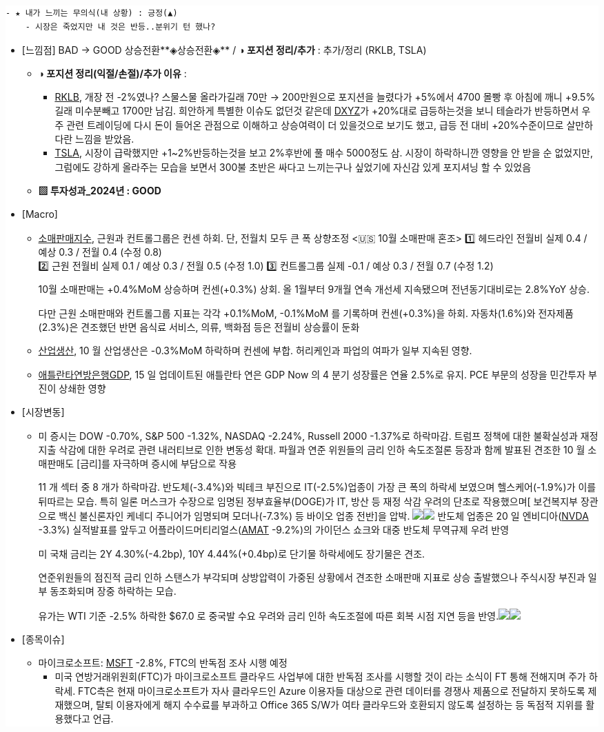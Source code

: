 	- ★ 내가 느끼는 무의식(내 상황) : 긍정(▲)
		- 시장은 죽었지만 내 것은 반등..분위기 턴 했나?

- [느낌점] BAD → GOOD 상승전환**◈상승전환◈**  / **◑ 포지션 정리/추가** : 추가/정리 (RKLB, TSLA)
  
	- **◑ 포지션 정리(익절/손절)/추가 이유** : 
		- [RKLB](/company-analysis/rklb/), 개장 전 -2%였나? 스물스물 올라가길래 70만 → 200만원으로 포지션을 늘렸다가 +5%에서 4700 몰빵 후 아침에 깨니 +9.5%길래 미수분빼고 1700만 남김. 희안하게 특별한 이슈도 없던것 같은데 [DXYZ](/company-analysis/dxyz/)가 +20%대로 급등하는것을 보니 테슬라가 반등하면서 우주 관련 트레이딩에 다시 돈이 들어온 관점으로 이해하고 상승여력이 더 있을것으로 보기도 했고, 급등 전 대비 +20%수준이므로 살만하다란 느낌을 받았음. 
		- [TSLA](/company-analysis/tsla/), 시장이 급락했지만 +1~2%반등하는것을 보고 2%후반에 풀 매수 5000정도 삼. 시장이 하락하니깐 영향을 안 받을 순 없었지만, 그럼에도 강하게 올라주는 모습을 보면서 300불 초반은 싸다고 느끼는구나 싶었기에 자신감 있게 포지셔닝 할 수 있었음
		  
	- **▨ 투자성과_2024년 : GOOD**

- [Macro]
	- [소매판매지수](/industry-study/소매판매지수/), 근원과 컨트롤그룹은 컨센 하회. 단, 전월치 모두 큰 폭 상향조정
		<🇺🇸 10월 소매판매 혼조>
			1️⃣ 헤드라인 전월비
			실제 0.4 / 예상 0.3 / 전월 0.4 (수정 0.8)		
			2️⃣ 근원 전월비
			실제 0.1 / 예상 0.3 / 전월 0.5 (수정 1.0)
			3️⃣ 컨트롤그룹
			실제 -0.1 / 예상 0.3 / 전월 0.7 (수정 1.2)
			
		10월 소매판매는 +0.4%MoM 상승하며 컨센(+0.3%) 상회. 올 1월부터 9개월 연속 개선세 지속됐으며 전년동기대비로는 2.8%YoY 상승. 
		
		다만 근원 소매판매와 컨트롤그룹 지표는 각각 +0.1%MoM, -0.1%MoM 를 기록하며 컨센(+0.3%)을 하회. 자동차(1.6%)와 전자제품(2.3%)은 견조했던 반면 음식료 서비스, 의류, 백화점 등은 전월비 상승률이 둔화
		
	- [산업생산](/industry-study/산업생산/), 10 월 산업생산은 -0.3%MoM 하락하며 컨센에 부합. 허리케인과 파업의 여파가 일부 지속된 영향. 
	  
	- [애틀란타연방은행GDP](/industry-study/1경제매크로1경기애틀란타연방은행gdp/), 15 일 업데이트된 애틀란타 연은 GDP Now 의 4 분기 성장률은 연율 2.5%로 유지. PCE 부문의 성장을 민간투자 부진이 상쇄한 영향

- [시장변동]
	- 미 증시는 DOW -0.70%, S&P 500 -1.32%, NASDAQ -2.24%, Russell 2000 -1.37%로 하락마감. 트럼프 정책에 대한 불확실성과 재정지출 삭감에 대한 우려로 관련 내러티브로 인한 변동성 확대. 파월과 연준 위원들의 금리 인하 속도조절론 등장과 함께 발표된 견조한 10 월 소매판매도 [금리]를 자극하며 증시에 부담으로 작용
	  
	  11 개 섹터 중 8 개가 하락마감. 반도체(-3.4%)와 빅테크 부진으로 IT(-2.5%)업종이 가장 큰 폭의 하락세 보였으며 헬스케어(-1.9%)가 이를 뒤따르는 모습. 특히 일론 머스크가 수장으로 임명된 정부효율부(DOGE)가 IT, 방산 등 재정 삭감 우려의 단초로 작용했으며[ 보건복지부 장관으로 백신 불신론자인 케네디 주니어가 임명되며 모더나(-7.3%) 등 바이오 업종 전반]을 압박. 
	  ![](Pasted%20image%2020241118134910.png)![](Pasted%20image%2020241118134838.png)
	  반도체 업종은 20 일 엔비디아([NVDA](/company-analysis/nvda/) -3.3%) 실적발표를 앞두고 어플라이드머티리얼스([AMAT](/company-analysis/amat/) -9.2%)의 가이던스 쇼크와 대중 반도체 무역규제 우려 반영
	  
	  미 국채 금리는 2Y 4.30%(-4.2bp), 10Y 4.44%(+0.4bp)로 단기물 하락세에도 장기물은 견조. 
	  
	  연준위원들의 점진적 금리 인하 스탠스가 부각되며 상방압력이 가중된 상황에서 견조한 소매판매 지표로 상승 출발했으나 주식시장 부진과 일부 동조화되며 장중 하락하는 모습. 
	  
	  유가는 WTI 기준 -2.5% 하락한 $67.0 로 중국발 수요 우려와 금리 인하 속도조절에 따른 회복 시점 지연 등을 반영.![](Pasted%20image%2020241117115945.png)![](Pasted%20image%2020241117115721.png)

- [종목이슈]
	- 마이크로소프트: [MSFT](/company-analysis/msft/) -2.8%, FTC의 반독점 조사 시행 예정
		- 미국 연방거래위원회(FTC)가 마이크로소프트 클라우드 사업부에 대한 반독점 조사를 시행할 것이 라는 소식이 FT 통해 전해지며 주가 하락세. FTC측은 현재 마이크로소프트가 자사 클라우드인 Azure 이용자들 대상으로 관련 데이터를 경쟁사 제품으로 전달하지 못하도록 제재했으며, 탈퇴 이용자에게 해지 수수료를 부과하고 Office 365 S/W가 여타 클라우드와 호환되지 않도록 설정하는 등 독점적 지위를 활용했다고 언급. 
		  
